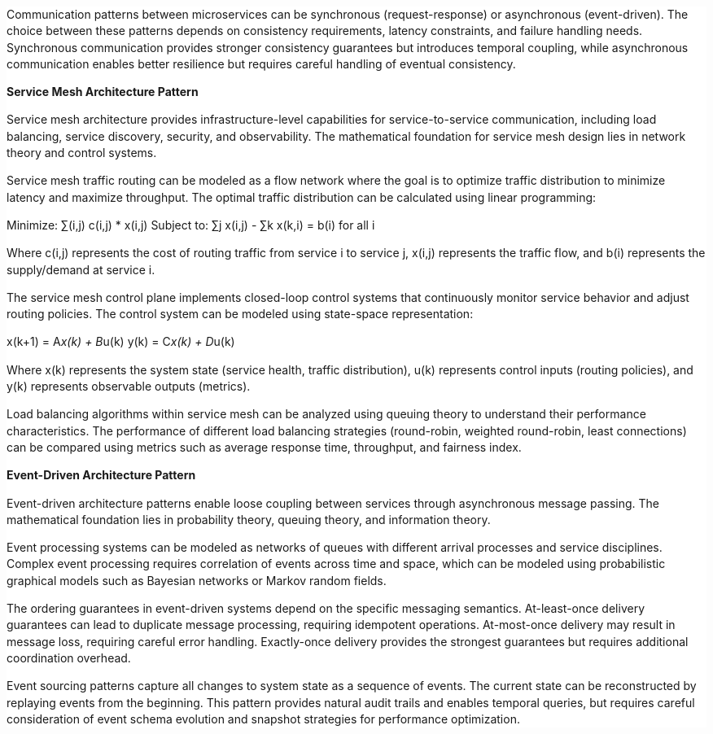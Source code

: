 Communication patterns between microservices can be synchronous (request-response) or asynchronous (event-driven). The choice between these patterns depends on consistency requirements, latency constraints, and failure handling needs. Synchronous communication provides stronger consistency guarantees but introduces temporal coupling, while asynchronous communication enables better resilience but requires careful handling of eventual consistency.

**Service Mesh Architecture Pattern**

Service mesh architecture provides infrastructure-level capabilities for service-to-service communication, including load balancing, service discovery, security, and observability. The mathematical foundation for service mesh design lies in network theory and control systems.

Service mesh traffic routing can be modeled as a flow network where the goal is to optimize traffic distribution to minimize latency and maximize throughput. The optimal traffic distribution can be calculated using linear programming:

Minimize: ∑(i,j) c(i,j) * x(i,j)
Subject to: ∑j x(i,j) - ∑k x(k,i) = b(i) for all i

Where c(i,j) represents the cost of routing traffic from service i to service j, x(i,j) represents the traffic flow, and b(i) represents the supply/demand at service i.

The service mesh control plane implements closed-loop control systems that continuously monitor service behavior and adjust routing policies. The control system can be modeled using state-space representation:

x(k+1) = A*x(k) + B*u(k)
y(k) = C*x(k) + D*u(k)

Where x(k) represents the system state (service health, traffic distribution), u(k) represents control inputs (routing policies), and y(k) represents observable outputs (metrics).

Load balancing algorithms within service mesh can be analyzed using queuing theory to understand their performance characteristics. The performance of different load balancing strategies (round-robin, weighted round-robin, least connections) can be compared using metrics such as average response time, throughput, and fairness index.

**Event-Driven Architecture Pattern**

Event-driven architecture patterns enable loose coupling between services through asynchronous message passing. The mathematical foundation lies in probability theory, queuing theory, and information theory.

Event processing systems can be modeled as networks of queues with different arrival processes and service disciplines. Complex event processing requires correlation of events across time and space, which can be modeled using probabilistic graphical models such as Bayesian networks or Markov random fields.

The ordering guarantees in event-driven systems depend on the specific messaging semantics. At-least-once delivery guarantees can lead to duplicate message processing, requiring idempotent operations. At-most-once delivery may result in message loss, requiring careful error handling. Exactly-once delivery provides the strongest guarantees but requires additional coordination overhead.

Event sourcing patterns capture all changes to system state as a sequence of events. The current state can be reconstructed by replaying events from the beginning. This pattern provides natural audit trails and enables temporal queries, but requires careful consideration of event schema evolution and snapshot strategies for performance optimization.
